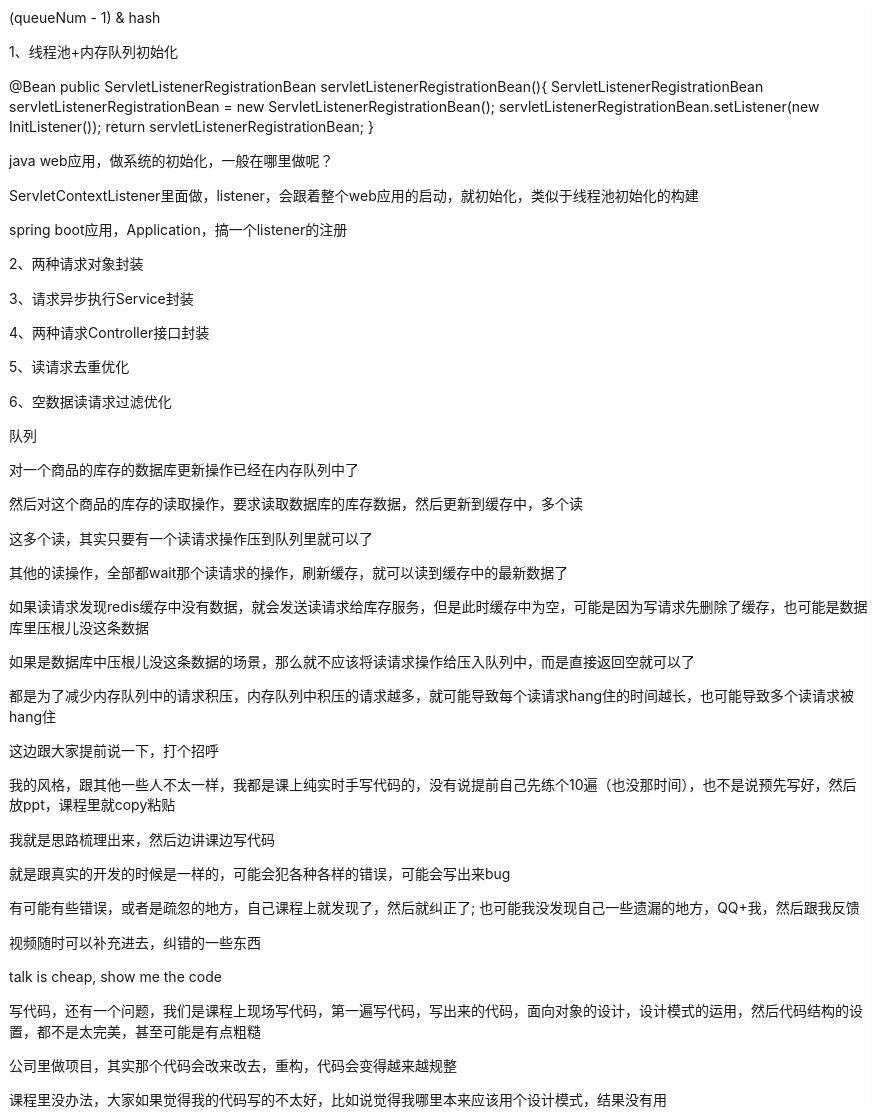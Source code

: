 (queueNum - 1) & hash

1、线程池+内存队列初始化

@Bean
public ServletListenerRegistrationBean servletListenerRegistrationBean(){
    ServletListenerRegistrationBean servletListenerRegistrationBean = new ServletListenerRegistrationBean();
    servletListenerRegistrationBean.setListener(new InitListener());
    return servletListenerRegistrationBean;
}

java web应用，做系统的初始化，一般在哪里做呢？

ServletContextListener里面做，listener，会跟着整个web应用的启动，就初始化，类似于线程池初始化的构建

spring boot应用，Application，搞一个listener的注册

2、两种请求对象封装

3、请求异步执行Service封装

4、两种请求Controller接口封装

5、读请求去重优化

6、空数据读请求过滤优化

队列

对一个商品的库存的数据库更新操作已经在内存队列中了

然后对这个商品的库存的读取操作，要求读取数据库的库存数据，然后更新到缓存中，多个读

这多个读，其实只要有一个读请求操作压到队列里就可以了

其他的读操作，全部都wait那个读请求的操作，刷新缓存，就可以读到缓存中的最新数据了

如果读请求发现redis缓存中没有数据，就会发送读请求给库存服务，但是此时缓存中为空，可能是因为写请求先删除了缓存，也可能是数据库里压根儿没这条数据

如果是数据库中压根儿没这条数据的场景，那么就不应该将读请求操作给压入队列中，而是直接返回空就可以了

都是为了减少内存队列中的请求积压，内存队列中积压的请求越多，就可能导致每个读请求hang住的时间越长，也可能导致多个读请求被hang住

这边跟大家提前说一下，打个招呼

我的风格，跟其他一些人不太一样，我都是课上纯实时手写代码的，没有说提前自己先练个10遍（也没那时间），也不是说预先写好，然后放ppt，课程里就copy粘贴

我就是思路梳理出来，然后边讲课边写代码

就是跟真实的开发的时候是一样的，可能会犯各种各样的错误，可能会写出来bug

有可能有些错误，或者是疏忽的地方，自己课程上就发现了，然后就纠正了; 也可能我没发现自己一些遗漏的地方，QQ+我，然后跟我反馈

视频随时可以补充进去，纠错的一些东西

talk is cheap, show me the code

写代码，还有一个问题，我们是课程上现场写代码，第一遍写代码，写出来的代码，面向对象的设计，设计模式的运用，然后代码结构的设置，都不是太完美，甚至可能是有点粗糙

公司里做项目，其实那个代码会改来改去，重构，代码会变得越来越规整

课程里没办法，大家如果觉得我的代码写的不太好，比如说觉得我哪里本来应该用个设计模式，结果没有用
